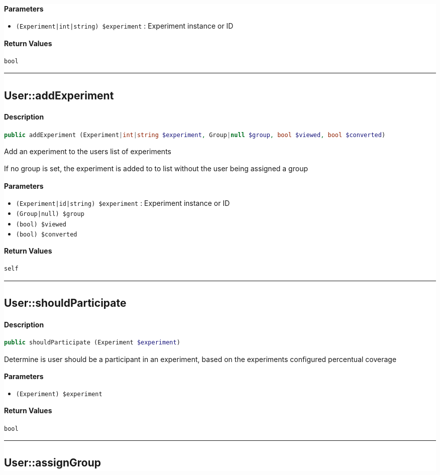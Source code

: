 **Parameters**

* `(Experiment|int|string) $experiment`
: Experiment instance or ID  

**Return Values**

`bool`

<hr />

## User::addExperiment  

**Description**

```php
public addExperiment (Experiment|int|string $experiment, Group|null $group, bool $viewed, bool $converted)
```

Add an experiment to the users list of experiments 

If no group is set, the experiment is added to to list without the user being assigned a group

**Parameters**

* `(Experiment|id|string) $experiment`
: Experiment instance or ID
* `(Group|null) $group`
* `(bool) $viewed`
* `(bool) $converted`

**Return Values**

`self`

<hr />

## User::shouldParticipate  

**Description**

```php
public shouldParticipate (Experiment $experiment)
```

Determine is user should be a participant in an experiment, based on the experiments configured percentual coverage 

**Parameters**

* `(Experiment) $experiment`

**Return Values**

`bool`

<hr />

## User::assignGroup  
